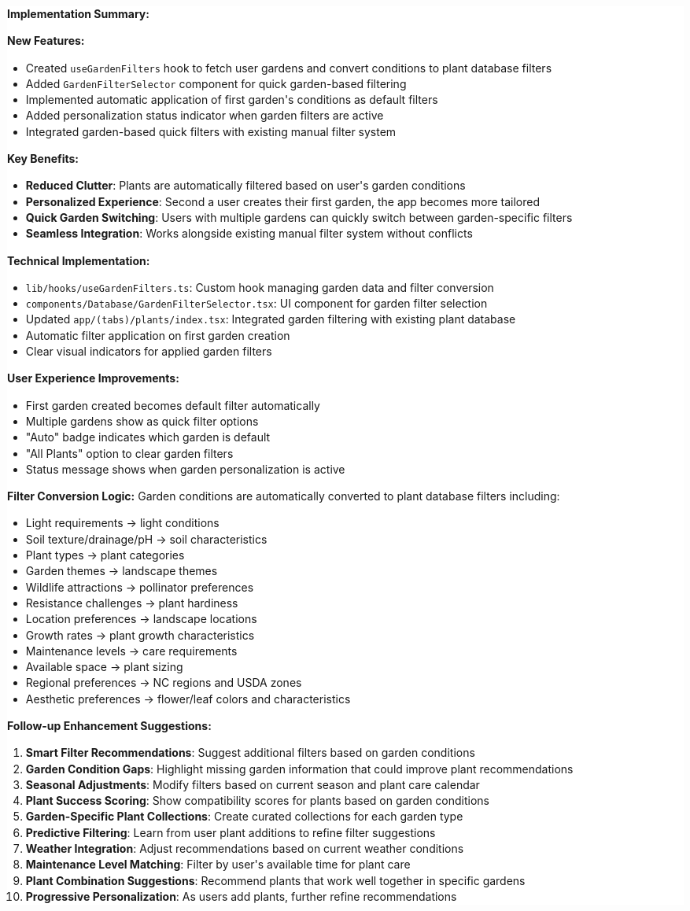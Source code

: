 **Implementation Summary:**

**New Features:**

- Created `useGardenFilters` hook to fetch user gardens and convert conditions to plant database filters
- Added `GardenFilterSelector` component for quick garden-based filtering
- Implemented automatic application of first garden's conditions as default filters
- Added personalization status indicator when garden filters are active
- Integrated garden-based quick filters with existing manual filter system

**Key Benefits:**

- **Reduced Clutter**: Plants are automatically filtered based on user's garden conditions
- **Personalized Experience**: Second a user creates their first garden, the app becomes more tailored
- **Quick Garden Switching**: Users with multiple gardens can quickly switch between garden-specific filters
- **Seamless Integration**: Works alongside existing manual filter system without conflicts

**Technical Implementation:**

- `lib/hooks/useGardenFilters.ts`: Custom hook managing garden data and filter conversion
- `components/Database/GardenFilterSelector.tsx`: UI component for garden filter selection
- Updated `app/(tabs)/plants/index.tsx`: Integrated garden filtering with existing plant database
- Automatic filter application on first garden creation
- Clear visual indicators for applied garden filters

**User Experience Improvements:**

- First garden created becomes default filter automatically
- Multiple gardens show as quick filter options
- "Auto" badge indicates which garden is default
- "All Plants" option to clear garden filters
- Status message shows when garden personalization is active

**Filter Conversion Logic:**
Garden conditions are automatically converted to plant database filters including:

- Light requirements → light conditions
- Soil texture/drainage/pH → soil characteristics
- Plant types → plant categories
- Garden themes → landscape themes
- Wildlife attractions → pollinator preferences
- Resistance challenges → plant hardiness
- Location preferences → landscape locations
- Growth rates → plant growth characteristics
- Maintenance levels → care requirements
- Available space → plant sizing
- Regional preferences → NC regions and USDA zones
- Aesthetic preferences → flower/leaf colors and characteristics

**Follow-up Enhancement Suggestions:**

1. **Smart Filter Recommendations**: Suggest additional filters based on garden conditions
2. **Garden Condition Gaps**: Highlight missing garden information that could improve plant recommendations
3. **Seasonal Adjustments**: Modify filters based on current season and plant care calendar
4. **Plant Success Scoring**: Show compatibility scores for plants based on garden conditions
5. **Garden-Specific Plant Collections**: Create curated collections for each garden type
6. **Predictive Filtering**: Learn from user plant additions to refine filter suggestions
7. **Weather Integration**: Adjust recommendations based on current weather conditions
8. **Maintenance Level Matching**: Filter by user's available time for plant care
9. **Plant Combination Suggestions**: Recommend plants that work well together in specific gardens
10. **Progressive Personalization**: As users add plants, further refine recommendations
